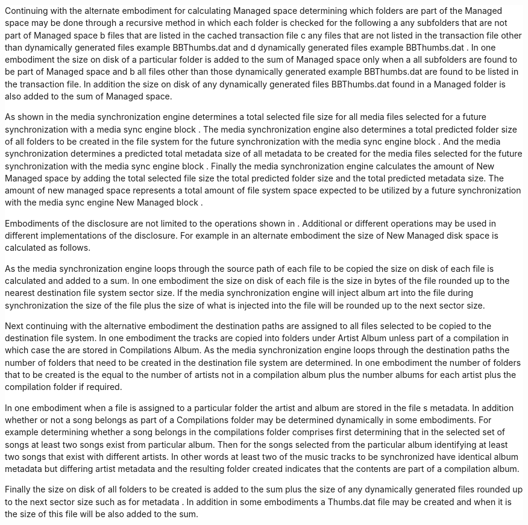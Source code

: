 Continuing with the alternate embodiment for calculating Managed space determining which folders are part of the Managed space may be done through a recursive method in which each folder is checked for the following a any subfolders that are not part of Managed space b files that are listed in the cached transaction file c any files that are not listed in the transaction file other than dynamically generated files example BBThumbs.dat and d dynamically generated files example BBThumbs.dat . In one embodiment the size on disk of a particular folder is added to the sum of Managed space only when a all subfolders are found to be part of Managed space and b all files other than those dynamically generated example BBThumbs.dat are found to be listed in the transaction file. In addition the size on disk of any dynamically generated files BBThumbs.dat found in a Managed folder is also added to the sum of Managed space.

As shown in the media synchronization engine determines a total selected file size for all media files selected for a future synchronization with a media sync engine block . The media synchronization engine also determines a total predicted folder size of all folders to be created in the file system for the future synchronization with the media sync engine block . And the media synchronization determines a predicted total metadata size of all metadata to be created for the media files selected for the future synchronization with the media sync engine block . Finally the media synchronization engine calculates the amount of New Managed space by adding the total selected file size the total predicted folder size and the total predicted metadata size. The amount of new managed space represents a total amount of file system space expected to be utilized by a future synchronization with the media sync engine New Managed block .

Embodiments of the disclosure are not limited to the operations shown in . Additional or different operations may be used in different implementations of the disclosure. For example in an alternate embodiment the size of New Managed disk space is calculated as follows.

As the media synchronization engine loops through the source path of each file to be copied the size on disk of each file is calculated and added to a sum. In one embodiment the size on disk of each file is the size in bytes of the file rounded up to the nearest destination file system sector size. If the media synchronization engine will inject album art into the file during synchronization the size of the file plus the size of what is injected into the file will be rounded up to the next sector size.

Next continuing with the alternative embodiment the destination paths are assigned to all files selected to be copied to the destination file system. In one embodiment the tracks are copied into folders under Artist Album unless part of a compilation in which case the are stored in Compilations Album. As the media synchronization engine loops through the destination paths the number of folders that need to be created in the destination file system are determined. In one embodiment the number of folders that to be created is the equal to the number of artists not in a compilation album plus the number albums for each artist plus the compilation folder if required.

In one embodiment when a file is assigned to a particular folder the artist and album are stored in the file s metadata. In addition whether or not a song belongs as part of a Compilations folder may be determined dynamically in some embodiments. For example determining whether a song belongs in the compilations folder comprises first determining that in the selected set of songs at least two songs exist from particular album. Then for the songs selected from the particular album identifying at least two songs that exist with different artists. In other words at least two of the music tracks to be synchronized have identical album metadata but differing artist metadata and the resulting folder created indicates that the contents are part of a compilation album.

Finally the size on disk of all folders to be created is added to the sum plus the size of any dynamically generated files rounded up to the next sector size such as for metadata . In addition in some embodiments a Thumbs.dat file may be created and when it is the size of this file will be also added to the sum.
